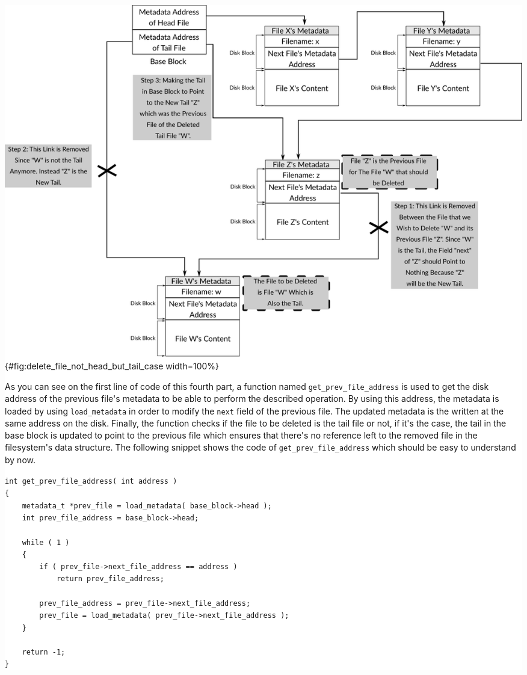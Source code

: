 ![The Steps Needed to Delete a File which isn't the Head but is a Tail in the 539filesystem. The File to Delete Here is "W".](Figures/filesystem-ch/delete_file_not_head_but_tail_case.png "The Steps Needed to Delete a File which isn't the Head but is a Tail in the 539filesystem. The File to Delete Here is W."){#fig:delete_file_not_head_but_tail_case width=100%}

As you can see on the first line of code of this fourth part, a function named `get_prev_file_address` is used to get the disk address of the previous file's metadata to be able to perform the described operation. By using this address, the metadata is loaded by using `load_metadata` in order to modify the `next` field of the previous file. The updated metadata is the written at the same address on the disk. Finally, the function checks if the file to be deleted is the tail file or not, if it's the case, the tail in the base block is updated to point to the previous file which ensures that there's no reference left to the removed file in the filesystem's data structure. The following snippet shows the code of `get_prev_file_address` which should be easy to understand by now.

```{.c}
int get_prev_file_address( int address )
{
	metadata_t *prev_file = load_metadata( base_block->head );
	int prev_file_address = base_block->head;

	while ( 1 )
	{
		if ( prev_file->next_file_address == address )
			return prev_file_address;
		
		prev_file_address = prev_file->next_file_address;
		prev_file = load_metadata( prev_file->next_file_address );
	}
	
	return -1;
}
```

